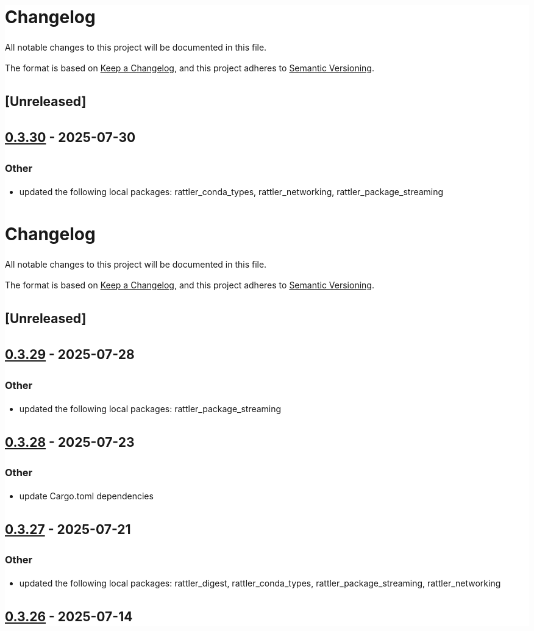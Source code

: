 # Changelog

All notable changes to this project will be documented in this file.

The format is based on [Keep a Changelog](https://keepachangelog.com/en/1.0.0/),
and this project adheres to [Semantic Versioning](https://semver.org/spec/v2.0.0.html).

## [Unreleased]

## [0.3.30](https://github.com/conda/rattler/compare/rattler_cache-v0.3.29...rattler_cache-v0.3.30) - 2025-07-30

### Other

- updated the following local packages: rattler_conda_types, rattler_networking, rattler_package_streaming
# Changelog
All notable changes to this project will be documented in this file.

The format is based on [Keep a Changelog](https://keepachangelog.com/en/1.0.0/),
and this project adheres to [Semantic Versioning](https://semver.org/spec/v2.0.0.html).

## [Unreleased]

## [0.3.29](https://github.com/conda/rattler/compare/rattler_cache-v0.3.28...rattler_cache-v0.3.29) - 2025-07-28

### Other

- updated the following local packages: rattler_package_streaming

## [0.3.28](https://github.com/conda/rattler/compare/rattler_cache-v0.3.27...rattler_cache-v0.3.28) - 2025-07-23

### Other

- update Cargo.toml dependencies

## [0.3.27](https://github.com/conda/rattler/compare/rattler_cache-v0.3.26...rattler_cache-v0.3.27) - 2025-07-21

### Other

- updated the following local packages: rattler_digest, rattler_conda_types, rattler_package_streaming, rattler_networking

## [0.3.26](https://github.com/conda/rattler/compare/rattler_cache-v0.3.25...rattler_cache-v0.3.26) - 2025-07-14
